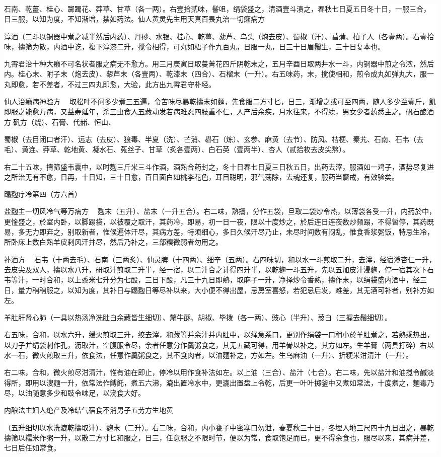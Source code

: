 石南、乾薑、桂心、踯躅花、莽草、甘草（各一两）。右壹拾贰味，鬙咀，绢袋盛之，清酒壹斗渍之，春秋七日夏五日冬十日，一服三合，日三服，以知为度，不知渐增，禁如药法。仙人黄灵先生用天真百畏丸治一切癞病方

淳酒（二斗以铜器中煮之减半然后内药）、丹砂、水银、桂心、乾薑、藜芦、乌头（炮去皮）、蜀椒（汗）、菖蒲、柏子人（各壹两）。右壹拾味，擣筛为散，内酒中讫，複下淳漆二升，搅令相得，可丸如梧子作九百丸，日服一丸，日三十日眉鬚生，三十日复本也。

九霄君治十种大癞不可名状者服之病无不愈方。用三月庚寅日取蔓菁花四斤阴乾末之，五月辛酉日取两井水一斗，内铜器中煎之令浓，然后内。桂心末、附子末（炮去皮）、藜芦末（各壹两）、乾漆末（四合）、石榴末（一升）。右五味药，末，搅使相和，煎令成丸如弹丸大，服一丸即愈，若不差者，不过三四丸即愈，大验，此方出九霄君守朴经。

仙人治癞病神验方　 取松叶不问多少煮三五遍，令苦味尽暴乾擣末如麵，先食服二方寸匕，日三，渐增之或可至四两，随人多少至壹斤，飢即服之能愈万病，又益寿延年，杀三虫食人五藏动发若病难忍四肢重不仁，人产后余疾，月水往来，不得续，男女少者药悉主之。矾石酿酒方 矾方（烧）、石膏、代赭、恒山、

蜀椒（去目闭口者汗）、远志（去皮）、狼毒、半夏（洗）、芒消、礜石（炼）、玄参、麻黄（去节）、防风、桔梗、秦艽、石南、石韦（去毛）、黄连、莽草、乾地黄、凝水石、菟丝子、甘草（炙各壹两）、白石英（壹两半）、杏人（贰拾枚去皮尖熬）。

右二十五味，擣筛盛韦囊中，以时麴三斤米三斗作酒，酒熟合药封之，冬十日春七日夏三日秋五日，出药去滓，服酒如一鸡子，酒势尽复进之所治无有不愈，日再，十日知，三十日愈，百日面白如桃李花色，耳目聪明，邪气荡除，去魂还复，服药当齌戒，有效验矣。

蹋麴疗冷第四（方六首）

盐麴主一切风冷气等万病方　 麴末（五升）、盐末（一升五合）。右二味，熟擣，分作五袋，旦取二袋炒令热，以薄袋各受一升，内药於中，更惍盛之，於室内卧，以脚蹋袋，以被覆之取汗，其药冷，即易，初一日一夜，限以十度炒之，於后连日连夜数炒频蹋，不得暂停，其药既易，多无力即弃之，别取新者，惟候遍体汗尽，其病方差，特须细心，多日久候汗尽乃止，未尽时间数有闷乱，惟食香浆粥饭，特忌生冷，所卧床上数白熟羊皮剌风汗并尽，然后乃补之，三部糗微弱者勿用之。

补酒方　 石韦（十两去毛）、石南（三两炙）、仙灵脾（十四两）、细辛（五两）。右四味切，和以水一斗煎取二升，去滓，经宿澄杏仁一升，去皮尖及双人，擣以水八升，研取汁煎取二升半，经一宿，以二汁合之计得四升半，以乾麴一斗五升，先以五加皮汁浸麴，停一宿其次下石韦等汁，一时合和，以上黍米七升分为七酘，三日下酘，凡三十九日即熟，取麻子一升，净择炒令香熟，擣作末，以绢袋盛内酒中，经三日，量力稍稍服之，以知为度，其补日与蹋麴日等尽补以来，大小便不得出屋，忌房室喜怒，若犯忌后发，难差，其无酒可补者，别补方如左。

羊肚肝肾心肺（一具以热汤净洗肚白余藏皆生细切）、氂牛酥、胡椒、毕拨（各一两）、豉心（半升）、葱白（三握去鬚细切）。

右五味，合和，以水六升，缓火煎取三升，绞去滓，和藏等并余汁并内肚中，以绳急系口，更别作绢袋一口稍小於羊肚煮之，若熟乘热出，以刀子并绢袋刺作孔，沥取汁，空腹服令尽，余者任意分作羹粥食之，其无五藏可得，用羊骨以补之，其方如左。生羊膏（两具打碎）右以水一石，微火煎取三升，依食法，任意作羹粥食之，其不食肉者，以油麵补之，方如左。生乌麻油（一升）、折粳米泔清汁（一升）。

右二味，合和，微火煎尽泔清汁，惟有油在即止，停冷以用作食补法如左。以上油（三合）、盐汁（七合）。右二味，先以盐汁和油搅令鹹淡得所，即用以溲麵一升，依常法作餺飥，煮五六沸，漉出置冷水中，更漉出置盘上令乾，后更一叶叶掷釜中又煮如常法，十度煮之，麵毒乃尽，以油随意多少和豉令味足，以浇食大好。

内酿法主妇人绝产及冷结气宿食不消男子五劳方生地黄

（五升细切以水洗漉乾擣取汁）、麴末（二升）。右二味，合和，内小甕子中密塞口勿泄，春夏秋三十日，冬埋入地三尺四十九日出之，暴乾擣筛以糯米作粥一升，以散二方寸匕和服之，日三，任意服之不限时节，便以为常，食取饱足而已，更不得余食也，服尽以来，其病并差，七日后任如常食。

